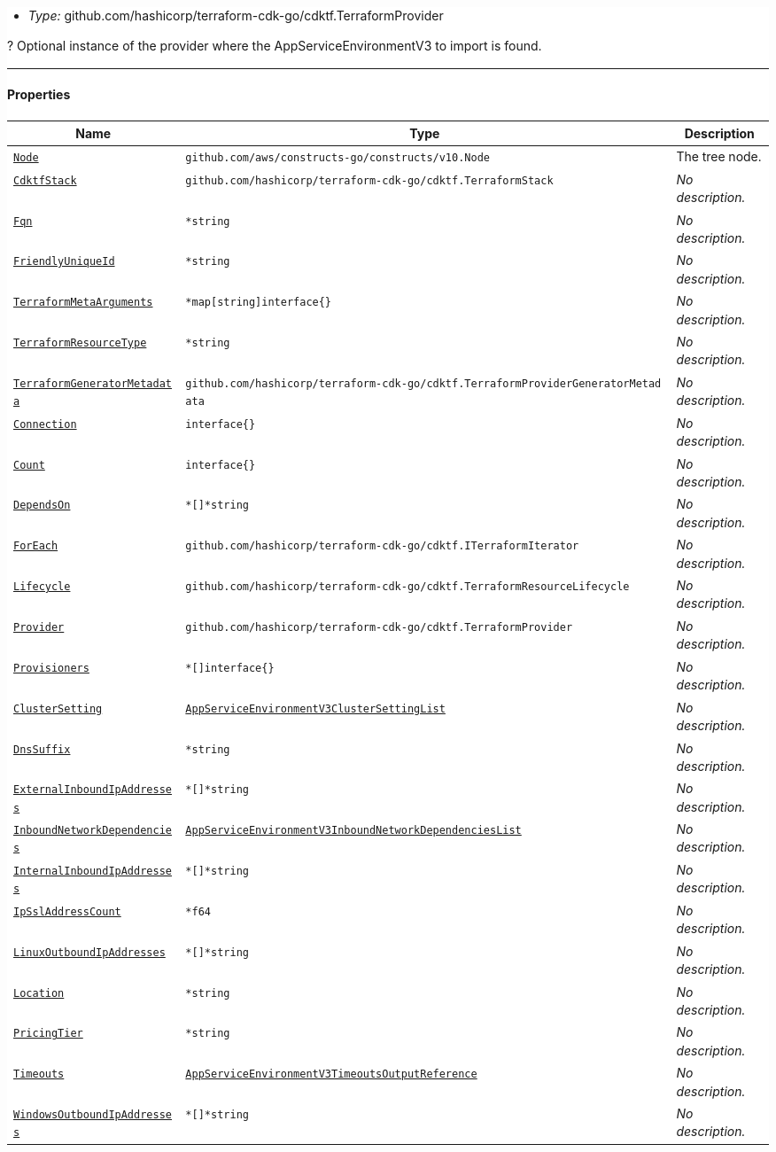 - *Type:* github.com/hashicorp/terraform-cdk-go/cdktf.TerraformProvider

? Optional instance of the provider where the AppServiceEnvironmentV3 to import is found.

---

#### Properties <a name="Properties" id="Properties"></a>

| **Name** | **Type** | **Description** |
| --- | --- | --- |
| <code><a href="#@cdktf/provider-azurerm.appServiceEnvironmentV3.AppServiceEnvironmentV3.property.node">Node</a></code> | <code>github.com/aws/constructs-go/constructs/v10.Node</code> | The tree node. |
| <code><a href="#@cdktf/provider-azurerm.appServiceEnvironmentV3.AppServiceEnvironmentV3.property.cdktfStack">CdktfStack</a></code> | <code>github.com/hashicorp/terraform-cdk-go/cdktf.TerraformStack</code> | *No description.* |
| <code><a href="#@cdktf/provider-azurerm.appServiceEnvironmentV3.AppServiceEnvironmentV3.property.fqn">Fqn</a></code> | <code>*string</code> | *No description.* |
| <code><a href="#@cdktf/provider-azurerm.appServiceEnvironmentV3.AppServiceEnvironmentV3.property.friendlyUniqueId">FriendlyUniqueId</a></code> | <code>*string</code> | *No description.* |
| <code><a href="#@cdktf/provider-azurerm.appServiceEnvironmentV3.AppServiceEnvironmentV3.property.terraformMetaArguments">TerraformMetaArguments</a></code> | <code>*map[string]interface{}</code> | *No description.* |
| <code><a href="#@cdktf/provider-azurerm.appServiceEnvironmentV3.AppServiceEnvironmentV3.property.terraformResourceType">TerraformResourceType</a></code> | <code>*string</code> | *No description.* |
| <code><a href="#@cdktf/provider-azurerm.appServiceEnvironmentV3.AppServiceEnvironmentV3.property.terraformGeneratorMetadata">TerraformGeneratorMetadata</a></code> | <code>github.com/hashicorp/terraform-cdk-go/cdktf.TerraformProviderGeneratorMetadata</code> | *No description.* |
| <code><a href="#@cdktf/provider-azurerm.appServiceEnvironmentV3.AppServiceEnvironmentV3.property.connection">Connection</a></code> | <code>interface{}</code> | *No description.* |
| <code><a href="#@cdktf/provider-azurerm.appServiceEnvironmentV3.AppServiceEnvironmentV3.property.count">Count</a></code> | <code>interface{}</code> | *No description.* |
| <code><a href="#@cdktf/provider-azurerm.appServiceEnvironmentV3.AppServiceEnvironmentV3.property.dependsOn">DependsOn</a></code> | <code>*[]*string</code> | *No description.* |
| <code><a href="#@cdktf/provider-azurerm.appServiceEnvironmentV3.AppServiceEnvironmentV3.property.forEach">ForEach</a></code> | <code>github.com/hashicorp/terraform-cdk-go/cdktf.ITerraformIterator</code> | *No description.* |
| <code><a href="#@cdktf/provider-azurerm.appServiceEnvironmentV3.AppServiceEnvironmentV3.property.lifecycle">Lifecycle</a></code> | <code>github.com/hashicorp/terraform-cdk-go/cdktf.TerraformResourceLifecycle</code> | *No description.* |
| <code><a href="#@cdktf/provider-azurerm.appServiceEnvironmentV3.AppServiceEnvironmentV3.property.provider">Provider</a></code> | <code>github.com/hashicorp/terraform-cdk-go/cdktf.TerraformProvider</code> | *No description.* |
| <code><a href="#@cdktf/provider-azurerm.appServiceEnvironmentV3.AppServiceEnvironmentV3.property.provisioners">Provisioners</a></code> | <code>*[]interface{}</code> | *No description.* |
| <code><a href="#@cdktf/provider-azurerm.appServiceEnvironmentV3.AppServiceEnvironmentV3.property.clusterSetting">ClusterSetting</a></code> | <code><a href="#@cdktf/provider-azurerm.appServiceEnvironmentV3.AppServiceEnvironmentV3ClusterSettingList">AppServiceEnvironmentV3ClusterSettingList</a></code> | *No description.* |
| <code><a href="#@cdktf/provider-azurerm.appServiceEnvironmentV3.AppServiceEnvironmentV3.property.dnsSuffix">DnsSuffix</a></code> | <code>*string</code> | *No description.* |
| <code><a href="#@cdktf/provider-azurerm.appServiceEnvironmentV3.AppServiceEnvironmentV3.property.externalInboundIpAddresses">ExternalInboundIpAddresses</a></code> | <code>*[]*string</code> | *No description.* |
| <code><a href="#@cdktf/provider-azurerm.appServiceEnvironmentV3.AppServiceEnvironmentV3.property.inboundNetworkDependencies">InboundNetworkDependencies</a></code> | <code><a href="#@cdktf/provider-azurerm.appServiceEnvironmentV3.AppServiceEnvironmentV3InboundNetworkDependenciesList">AppServiceEnvironmentV3InboundNetworkDependenciesList</a></code> | *No description.* |
| <code><a href="#@cdktf/provider-azurerm.appServiceEnvironmentV3.AppServiceEnvironmentV3.property.internalInboundIpAddresses">InternalInboundIpAddresses</a></code> | <code>*[]*string</code> | *No description.* |
| <code><a href="#@cdktf/provider-azurerm.appServiceEnvironmentV3.AppServiceEnvironmentV3.property.ipSslAddressCount">IpSslAddressCount</a></code> | <code>*f64</code> | *No description.* |
| <code><a href="#@cdktf/provider-azurerm.appServiceEnvironmentV3.AppServiceEnvironmentV3.property.linuxOutboundIpAddresses">LinuxOutboundIpAddresses</a></code> | <code>*[]*string</code> | *No description.* |
| <code><a href="#@cdktf/provider-azurerm.appServiceEnvironmentV3.AppServiceEnvironmentV3.property.location">Location</a></code> | <code>*string</code> | *No description.* |
| <code><a href="#@cdktf/provider-azurerm.appServiceEnvironmentV3.AppServiceEnvironmentV3.property.pricingTier">PricingTier</a></code> | <code>*string</code> | *No description.* |
| <code><a href="#@cdktf/provider-azurerm.appServiceEnvironmentV3.AppServiceEnvironmentV3.property.timeouts">Timeouts</a></code> | <code><a href="#@cdktf/provider-azurerm.appServiceEnvironmentV3.AppServiceEnvironmentV3TimeoutsOutputReference">AppServiceEnvironmentV3TimeoutsOutputReference</a></code> | *No description.* |
| <code><a href="#@cdktf/provider-azurerm.appServiceEnvironmentV3.AppServiceEnvironmentV3.property.windowsOutboundIpAddresses">WindowsOutboundIpAddresses</a></code> | <code>*[]*string</code> | *No description.* |